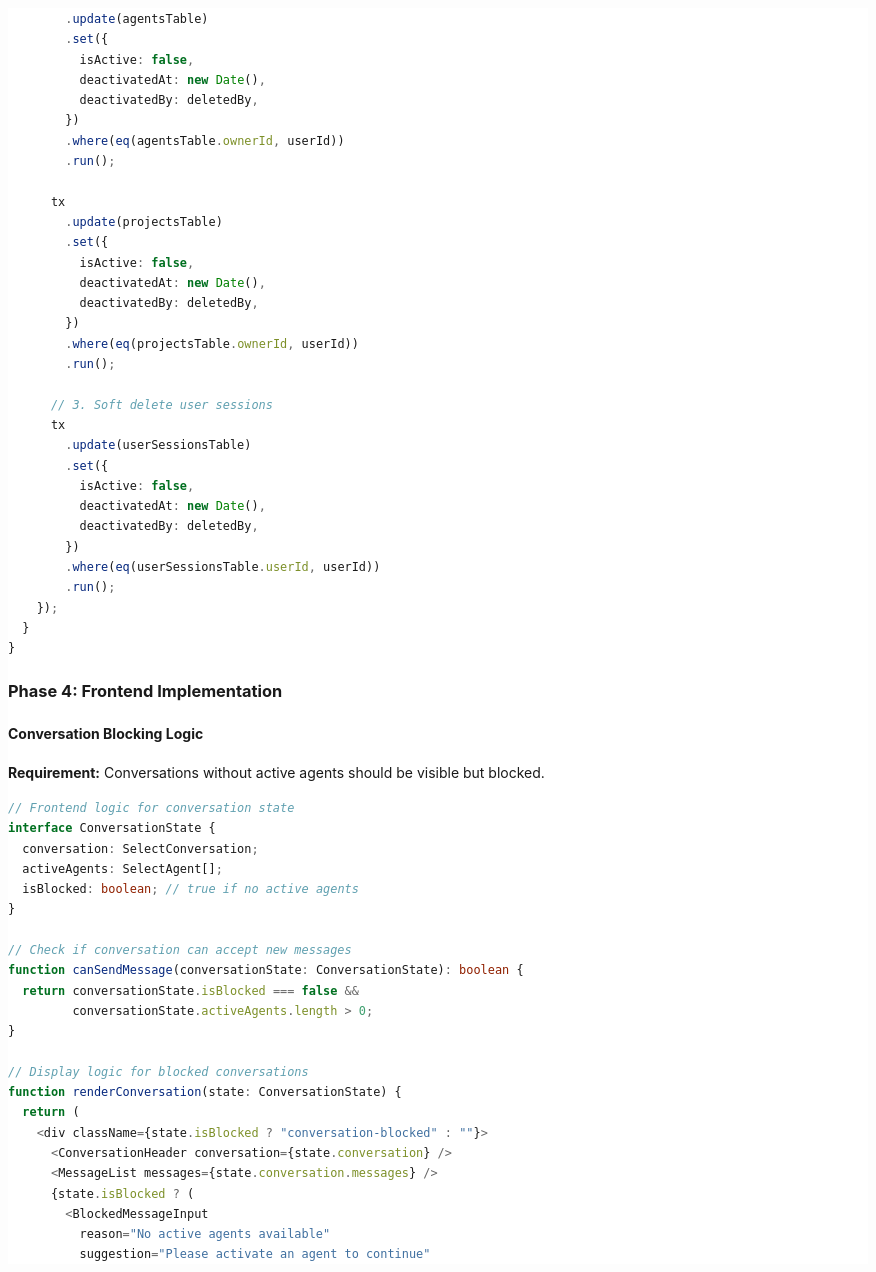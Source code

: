 ```typescript
        .update(agentsTable)
        .set({
          isActive: false,
          deactivatedAt: new Date(),
          deactivatedBy: deletedBy,
        })
        .where(eq(agentsTable.ownerId, userId))
        .run();

      tx
        .update(projectsTable)
        .set({
          isActive: false,
          deactivatedAt: new Date(),
          deactivatedBy: deletedBy,
        })
        .where(eq(projectsTable.ownerId, userId))
        .run();

      // 3. Soft delete user sessions
      tx
        .update(userSessionsTable)
        .set({
          isActive: false,
          deactivatedAt: new Date(),
          deactivatedBy: deletedBy,
        })
        .where(eq(userSessionsTable.userId, userId))
        .run();
    });
  }
}
```

### Phase 4: Frontend Implementation

#### Conversation Blocking Logic

**Requirement:** Conversations without active agents should be visible but blocked.

```typescript
// Frontend logic for conversation state
interface ConversationState {
  conversation: SelectConversation;
  activeAgents: SelectAgent[];
  isBlocked: boolean; // true if no active agents
}

// Check if conversation can accept new messages
function canSendMessage(conversationState: ConversationState): boolean {
  return conversationState.isBlocked === false &&
         conversationState.activeAgents.length > 0;
}

// Display logic for blocked conversations
function renderConversation(state: ConversationState) {
  return (
    <div className={state.isBlocked ? "conversation-blocked" : ""}>
      <ConversationHeader conversation={state.conversation} />
      <MessageList messages={state.conversation.messages} />
      {state.isBlocked ? (
        <BlockedMessageInput
          reason="No active agents available"
          suggestion="Please activate an agent to continue"
```